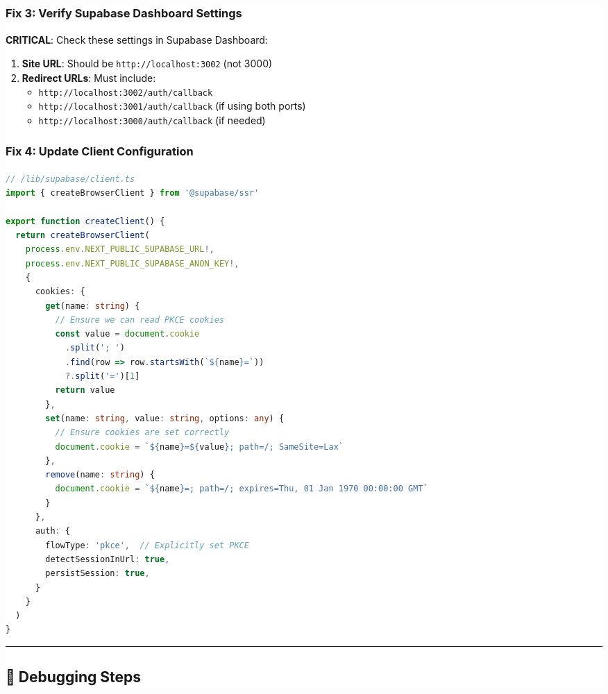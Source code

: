 ### Fix 3: Verify Supabase Dashboard Settings

**CRITICAL**: Check these settings in Supabase Dashboard:

1. **Site URL**: Should be `http://localhost:3002` (not 3000)
2. **Redirect URLs**: Must include:
   - `http://localhost:3002/auth/callback`
   - `http://localhost:3001/auth/callback` (if using both ports)
   - `http://localhost:3000/auth/callback` (if needed)

### Fix 4: Update Client Configuration
```typescript
// /lib/supabase/client.ts
import { createBrowserClient } from '@supabase/ssr'

export function createClient() {
  return createBrowserClient(
    process.env.NEXT_PUBLIC_SUPABASE_URL!,
    process.env.NEXT_PUBLIC_SUPABASE_ANON_KEY!,
    {
      cookies: {
        get(name: string) {
          // Ensure we can read PKCE cookies
          const value = document.cookie
            .split('; ')
            .find(row => row.startsWith(`${name}=`))
            ?.split('=')[1]
          return value
        },
        set(name: string, value: string, options: any) {
          // Ensure cookies are set correctly
          document.cookie = `${name}=${value}; path=/; SameSite=Lax`
        },
        remove(name: string) {
          document.cookie = `${name}=; path=/; expires=Thu, 01 Jan 1970 00:00:00 GMT`
        }
      },
      auth: {
        flowType: 'pkce',  // Explicitly set PKCE
        detectSessionInUrl: true,
        persistSession: true,
      }
    }
  )
}
```

---

## 🐛 Debugging Steps
